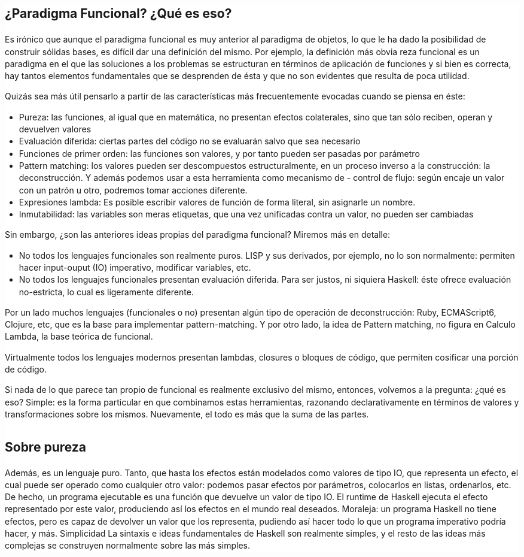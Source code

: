 ## ¿Paradigma Funcional? ¿Qué es eso?

Es irónico que aunque el paradigma funcional es muy anterior al paradigma de objetos, lo que le ha dado la posibilidad de construir sólidas bases, es difícil dar una definición del mismo. Por ejemplo, la definición más obvia reza
funcional es un paradigma en el que las soluciones a los problemas se estructuran en términos de aplicación de funciones
y si bien es correcta, hay tantos elementos fundamentales que se desprenden de ésta y que no son evidentes que resulta de poca utilidad.

Quizás sea más útil pensarlo a partir de las características más frecuentemente evocadas cuando se piensa en éste:

- Pureza: las funciones, al igual que en matemática, no presentan efectos colaterales, sino que tan sólo reciben, operan y devuelven valores
- Evaluación diferida: ciertas partes del código no se evaluarán salvo que sea necesario
- Funciones de primer orden: las funciones son valores, y por tanto pueden ser pasadas por parámetro
- Pattern matching: los valores pueden ser descompuestos estructuralmente, en un proceso inverso a la construcción: la deconstrucción. Y además podemos usar a esta herramienta como mecanismo de - control de flujo: según encaje un valor con un patrón u otro, podremos tomar acciones diferente.
- Expresiones lambda: Es posible escribir valores de función de forma literal, sin asignarle un nombre.
- Inmutabilidad: las variables son meras etiquetas, que una vez unificadas contra un valor, no pueden ser cambiadas

Sin embargo, ¿son las anteriores ideas propias del paradigma funcional? Miremos más en detalle:

- No todos los lenguajes funcionales son realmente puros. LISP y sus derivados, por ejemplo, no lo son normalmente: permiten hacer input-ouput (IO) imperativo, modificar variables, etc.
- No todos los lenguajes funcionales presentan evaluación diferida. Para ser justos, ni siquiera Haskell: éste ofrece evaluación no-estricta, lo cual es ligeramente diferente.


Por un lado muchos lenguajes (funcionales o no) presentan algún tipo de operación de deconstrucción: Ruby, ECMAScript6, Clojure, etc, que es la base para implementar pattern-matching. Y por otro lado, la idea de Pattern matching, no figura en Calculo Lambda, la base teórica de funcional.

Virtualmente todos los lenguajes modernos presentan lambdas, closures o bloques de código, que permiten cosificar una porción de código.

Si nada de lo que parece tan propio de funcional es realmente exclusivo del mismo, entonces, volvemos a la pregunta: ¿qué es eso? Simple: es la forma particular en que combinamos estas herramientas, razonando declarativamente en términos de valores y transformaciones sobre los mismos.
Nuevamente, el todo es más que la suma de las partes.


## Sobre pureza 

Además, es un lenguaje puro. Tanto, que hasta los efectos están modelados como valores de tipo IO, que representa un efecto, el cual puede ser operado como cualquier otro valor: podemos pasar efectos por parámetros, colocarlos en listas, ordenarlos, etc.
De hecho, un programa ejecutable es una función que devuelve un valor de tipo IO. El runtime de Haskell ejecuta el efecto representado por este valor, produciendo así los efectos en el mundo real deseados.
Moraleja: un programa Haskell no tiene efectos, pero es capaz de devolver un valor que los representa, pudiendo así hacer todo lo que un programa imperativo podría hacer, y más.
Simplicidad
La sintaxis e ideas fundamentales de Haskell son realmente simples, y el resto de las ideas más complejas se construyen normalmente sobre las más simples.
